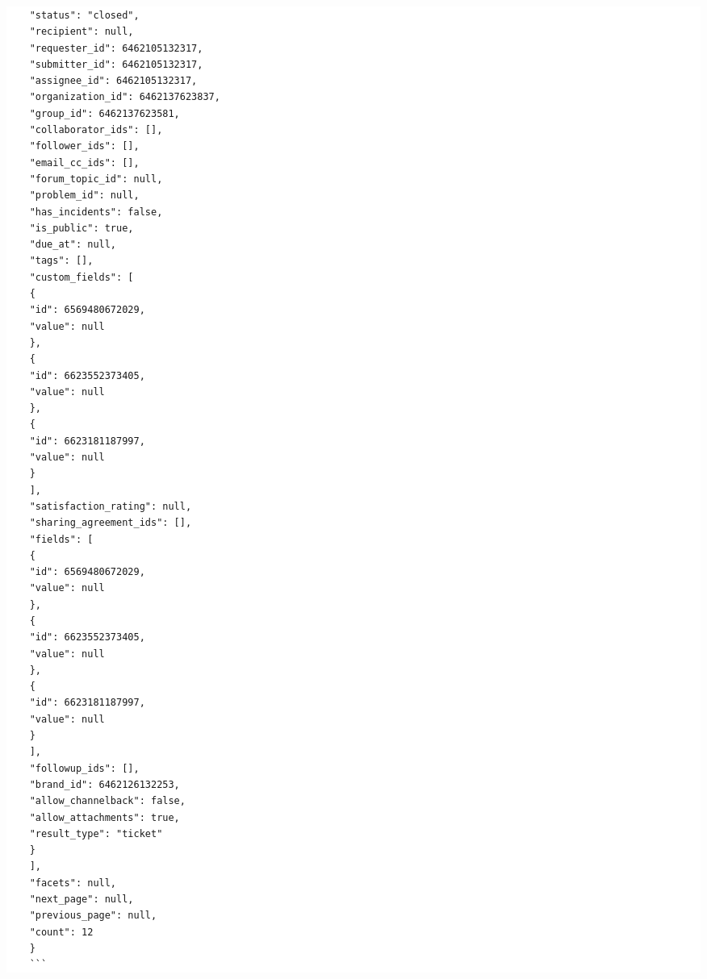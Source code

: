         "status": "closed",
        "recipient": null,
        "requester_id": 6462105132317,
        "submitter_id": 6462105132317,
        "assignee_id": 6462105132317,
        "organization_id": 6462137623837,
        "group_id": 6462137623581,
        "collaborator_ids": [],
        "follower_ids": [],
        "email_cc_ids": [],
        "forum_topic_id": null,
        "problem_id": null,
        "has_incidents": false,
        "is_public": true,
        "due_at": null,
        "tags": [],
        "custom_fields": [
        {
        "id": 6569480672029,
        "value": null
        },
        {
        "id": 6623552373405,
        "value": null
        },
        {
        "id": 6623181187997,
        "value": null
        }
        ],
        "satisfaction_rating": null,
        "sharing_agreement_ids": [],
        "fields": [
        {
        "id": 6569480672029,
        "value": null
        },
        {
        "id": 6623552373405,
        "value": null
        },
        {
        "id": 6623181187997,
        "value": null
        }
        ],
        "followup_ids": [],
        "brand_id": 6462126132253,
        "allow_channelback": false,
        "allow_attachments": true,
        "result_type": "ticket"
        }
        ],
        "facets": null,
        "next_page": null,
        "previous_page": null,
        "count": 12
        }
        ```
